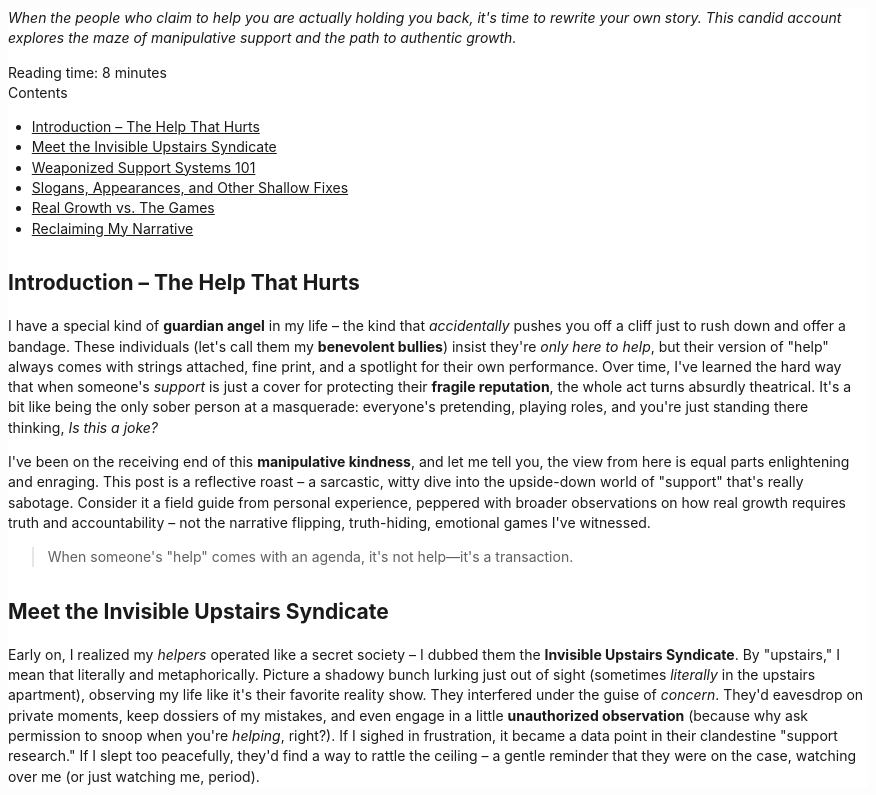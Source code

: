 <div class="post-intro">
  <p><em>When the people who claim to help you are actually holding you back, it's time to rewrite your own story. This candid account explores the maze of manipulative support and the path to authentic growth.</em></p>
  <div class="reading-time"><i class="fa fa-clock-o"></i> Reading time: 8 minutes</div>
</div>


<div class="toc-container">
  <div class="toc-header">Contents</div>
  <ul class="toc-list">
    <li><a href="#introduction">Introduction – The Help That Hurts</a></li>
    <li><a href="#meet-the-syndicate">Meet the Invisible Upstairs Syndicate</a></li>
    <li><a href="#weaponized-support">Weaponized Support Systems 101</a></li>
    <li><a href="#shallow-fixes">Slogans, Appearances, and Other Shallow Fixes</a></li>
    <li><a href="#real-growth">Real Growth vs. The Games</a></li>
    <li><a href="#reclaiming">Reclaiming My Narrative</a></li>
  </ul>
</div>

<div class="post-content">

<h2 id="introduction">Introduction – The Help That Hurts</h2>

<div class="post-section">
<p>
I have a special kind of <strong>guardian angel</strong> in my life – the kind that <em>accidentally</em> pushes you off a cliff just to rush down and offer a bandage. These individuals (let's call them my <strong>benevolent bullies</strong>) insist they're <em>only here to help</em>, but their version of "help" always comes with strings attached, fine print, and a spotlight for their own performance. Over time, I've learned the hard way that when someone's <em>support</em> is just a cover for protecting their <strong>fragile reputation</strong>, the whole act turns absurdly theatrical. It's a bit like being the only sober person at a masquerade: everyone's pretending, playing roles, and you're just standing there thinking, <em>Is this a joke?</em> 
</p>

<p>
I've been on the receiving end of this <strong>manipulative kindness</strong>, and let me tell you, the view from here is equal parts enlightening and enraging. This post is a reflective roast – a sarcastic, witty dive into the upside-down world of "support" that's really sabotage. Consider it a field guide from personal experience, peppered with broader observations on how real growth requires truth and accountability – not the narrative flipping, truth-hiding, emotional games I've witnessed.
</p>
</div>

<blockquote class="highlight-quote">
  When someone's "help" comes with an agenda, it's not help—it's a transaction.
</blockquote>

<h2 id="meet-the-syndicate">Meet the Invisible Upstairs Syndicate</h2>

<div class="post-section">
<p>
Early on, I realized my <em>helpers</em> operated like a secret society – I dubbed them the <strong>Invisible Upstairs Syndicate</strong>. By "upstairs," I mean that literally and metaphorically. Picture a shadowy bunch lurking just out of sight (sometimes <em>literally</em> in the upstairs apartment), observing my life like it's their favorite reality show. They interfered under the guise of <em>concern</em>. They'd eavesdrop on private moments, keep dossiers of my mistakes, and even engage in a little <strong>unauthorized observation</strong> (because why ask permission to snoop when you're <em>helping</em>, right?). If I sighed in frustration, it became a data point in their clandestine "support research." If I slept too peacefully, they'd find a way to rattle the ceiling – a gentle reminder that they were on the case, watching over me (or just watching me, period).
</p>
</div>
